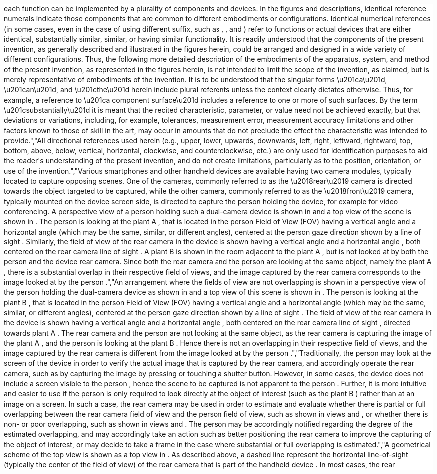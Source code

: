 each function can be implemented by a plurality of components and devices. In the figures and descriptions, identical reference numerals indicate those components that are common to different embodiments or configurations. Identical numerical references (in some cases, even in the case of using different suffix, such as , , and ) refer to functions or actual devices that are either identical, substantially similar, similar, or having similar functionality. It is readily understood that the components of the present invention, as generally described and illustrated in the figures herein, could be arranged and designed in a wide variety of different configurations. Thus, the following more detailed description of the embodiments of the apparatus, system, and method of the present invention, as represented in the figures herein, is not intended to limit the scope of the invention, as claimed, but is merely representative of embodiments of the invention. It is to be understood that the singular forms \u201ca\u201d, \u201can\u201d, and \u201cthe\u201d herein include plural referents unless the context clearly dictates otherwise. Thus, for example, a reference to \u201ca component surface\u201d includes a reference to one or more of such surfaces. By the term \u201csubstantially\u201d it is meant that the recited characteristic, parameter, or value need not be achieved exactly, but that deviations or variations, including, for example, tolerances, measurement error, measurement accuracy limitations and other factors known to those of skill in the art, may occur in amounts that do not preclude the effect the characteristic was intended to provide.","All directional references used herein (e.g., upper, lower, upwards, downwards, left, right, leftward, rightward, top, bottom, above, below, vertical, horizontal, clockwise, and counterclockwise, etc.) are only used for identification purposes to aid the reader's understanding of the present invention, and do not create limitations, particularly as to the position, orientation, or use of the invention.","Various smartphones and other handheld devices are available having two camera modules, typically located to capture opposing scenes. One of the cameras, commonly referred to as the \u2018rear\u2019 camera is directed towards the object targeted to be captured, while the other camera, commonly referred to as the \u2018front\u2019 camera, typically mounted on the device screen side, is directed to capture the person holding the device, for example for video conferencing. A perspective view  of a person  holding such a dual-camera device  is shown in  and a top view of the scene is shown in . The person  is looking at the plant A , that is located in the person  Field of View (FOV) having a vertical angle and a horizontal angle  (which may be the same, similar, or different angles), centered at the person  gaze direction shown by a line of sight . Similarly, the field of view of the rear camera in the device  is shown having a vertical angle and a horizontal angle , both centered on the rear camera line of sight . A plant B  is shown in the room adjacent to the plant A , but is not looked at by both the person  and the device  rear camera. Since both the rear camera and the person  are looking at the same object, namely the plant A , there is a substantial overlap in their respective field of views, and the image captured by the rear camera corresponds to the image looked at by the person .","An arrangement where the fields of view are not overlapping is shown in a perspective view of the person  holding the dual-camera device  as shown in and a top view of this scene is shown in . The person  is looking at the plant B , that is located in the person  Field of View (FOV) having a vertical angle and a horizontal angle  (which may be the same, similar, or different angles), centered at the person  gaze direction shown by a line of sight . The field of view of the rear camera in the device  is shown having a vertical angle and a horizontal angle , both centered on the rear camera line of sight , directed towards plant A . The rear camera and the person  are not looking at the same object, as the rear camera is capturing the image of the plant A , and the person  is looking at the plant B . Hence there is not an overlapping in their respective field of views, and the image captured by the rear camera is different from the image looked at by the person .","Traditionally, the person  may look at the screen of the device  in order to verify the actual image that is captured by the rear camera, and accordingly operate the rear camera, such as by capturing the image by pressing or touching a shutter button. However, in some cases, the device  does not include a screen visible to the person , hence the scene to be captured is not apparent to the person . Further, it is more intuitive and easier to use if the person  is only required to look directly at the object of interest (such as the plant B ) rather than at an image on a screen. In such a case, the rear camera may be used in order to estimate and evaluate whether there is partial or full overlapping between the rear camera field of view and the person  field of view, such as shown in views  and , or whether there is non- or poor overlapping, such as shown in views and . The person  may be accordingly notified regarding the degree of the estimated overlapping, and may accordingly take an action such as better positioning the rear camera to improve the capturing of the object of interest, or may decide to take a frame in the case where substantial or full overlapping is estimated.","A geometrical scheme of the top view is shown as a top view in . As described above, a dashed line  represent the horizontal line-of-sight (typically the center of the field of view) of the rear camera that is part of the handheld device . In most cases, the rear